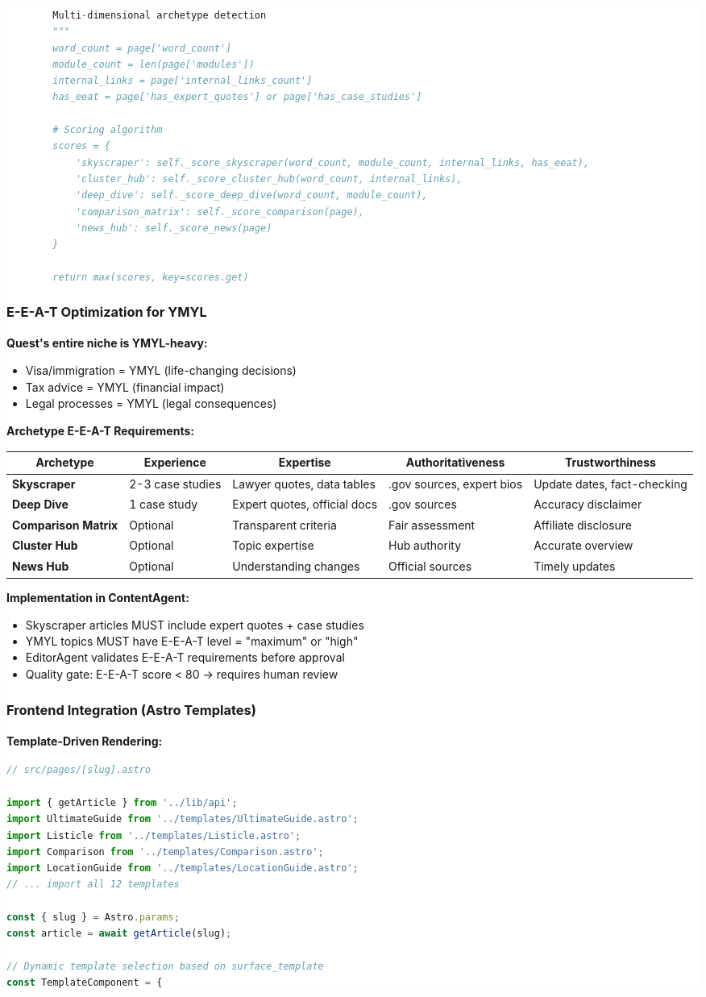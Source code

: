 ```python
        Multi-dimensional archetype detection
        """
        word_count = page['word_count']
        module_count = len(page['modules'])
        internal_links = page['internal_links_count']
        has_eeat = page['has_expert_quotes'] or page['has_case_studies']

        # Scoring algorithm
        scores = {
            'skyscraper': self._score_skyscraper(word_count, module_count, internal_links, has_eeat),
            'cluster_hub': self._score_cluster_hub(word_count, internal_links),
            'deep_dive': self._score_deep_dive(word_count, module_count),
            'comparison_matrix': self._score_comparison(page),
            'news_hub': self._score_news(page)
        }

        return max(scores, key=scores.get)
```

### E-E-A-T Optimization for YMYL

**Quest's entire niche is YMYL-heavy:**
- Visa/immigration = YMYL (life-changing decisions)
- Tax advice = YMYL (financial impact)
- Legal processes = YMYL (legal consequences)

**Archetype E-E-A-T Requirements:**

| Archetype | Experience | Expertise | Authoritativeness | Trustworthiness |
|-----------|-----------|-----------|-------------------|-----------------|
| **Skyscraper** | 2-3 case studies | Lawyer quotes, data tables | .gov sources, expert bios | Update dates, fact-checking |
| **Deep Dive** | 1 case study | Expert quotes, official docs | .gov sources | Accuracy disclaimer |
| **Comparison Matrix** | Optional | Transparent criteria | Fair assessment | Affiliate disclosure |
| **Cluster Hub** | Optional | Topic expertise | Hub authority | Accurate overview |
| **News Hub** | Optional | Understanding changes | Official sources | Timely updates |

**Implementation in ContentAgent:**
- Skyscraper articles MUST include expert quotes + case studies
- YMYL topics MUST have E-E-A-T level = "maximum" or "high"
- EditorAgent validates E-E-A-T requirements before approval
- Quality gate: E-E-A-T score < 80 → requires human review

### Frontend Integration (Astro Templates)

**Template-Driven Rendering:**

```typescript
// src/pages/[slug].astro

import { getArticle } from '../lib/api';
import UltimateGuide from '../templates/UltimateGuide.astro';
import Listicle from '../templates/Listicle.astro';
import Comparison from '../templates/Comparison.astro';
import LocationGuide from '../templates/LocationGuide.astro';
// ... import all 12 templates

const { slug } = Astro.params;
const article = await getArticle(slug);

// Dynamic template selection based on surface_template
const TemplateComponent = {
```